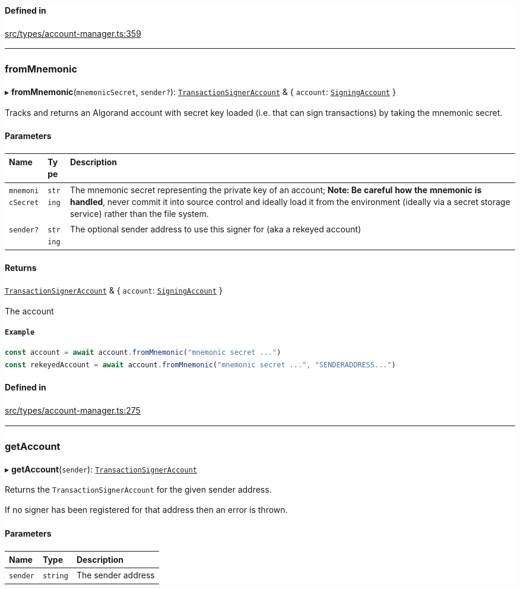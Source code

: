 #### Defined in

[src/types/account-manager.ts:359](https://github.com/algorandfoundation/algokit-utils-ts/blob/main/src/types/account-manager.ts#L359)

___

### fromMnemonic

▸ **fromMnemonic**(`mnemonicSecret`, `sender?`): [`TransactionSignerAccount`](../interfaces/types_account.TransactionSignerAccount.md) & \{ `account`: [`SigningAccount`](types_account.SigningAccount.md)  }

Tracks and returns an Algorand account with secret key loaded (i.e. that can sign transactions) by taking the mnemonic secret.

#### Parameters

| Name | Type | Description |
| :------ | :------ | :------ |
| `mnemonicSecret` | `string` | The mnemonic secret representing the private key of an account; **Note: Be careful how the mnemonic is handled**, never commit it into source control and ideally load it from the environment (ideally via a secret storage service) rather than the file system. |
| `sender?` | `string` | The optional sender address to use this signer for (aka a rekeyed account) |

#### Returns

[`TransactionSignerAccount`](../interfaces/types_account.TransactionSignerAccount.md) & \{ `account`: [`SigningAccount`](types_account.SigningAccount.md)  }

The account

**`Example`**

```typescript
const account = await account.fromMnemonic("mnemonic secret ...")
const rekeyedAccount = await account.fromMnemonic("mnemonic secret ...", "SENDERADDRESS...")
```

#### Defined in

[src/types/account-manager.ts:275](https://github.com/algorandfoundation/algokit-utils-ts/blob/main/src/types/account-manager.ts#L275)

___

### getAccount

▸ **getAccount**(`sender`): [`TransactionSignerAccount`](../interfaces/types_account.TransactionSignerAccount.md)

Returns the `TransactionSignerAccount` for the given sender address.

If no signer has been registered for that address then an error is thrown.

#### Parameters

| Name | Type | Description |
| :------ | :------ | :------ |
| `sender` | `string` | The sender address |
